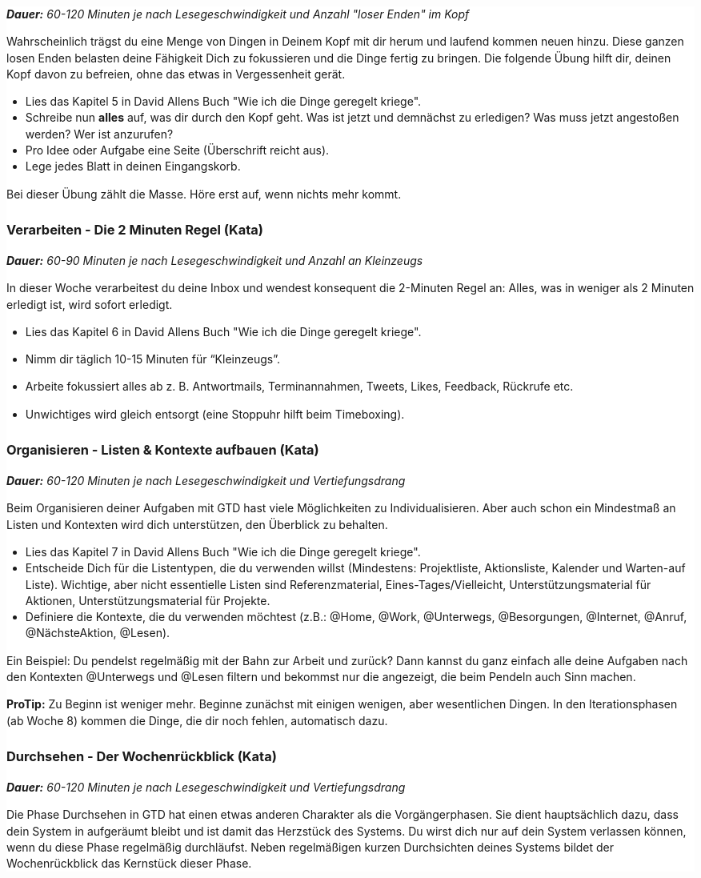 _**Dauer:** 60-120 Minuten je nach Lesegeschwindigkeit und Anzahl "loser Enden" im Kopf_

Wahrscheinlich trägst du eine Menge von Dingen in Deinem Kopf mit dir herum und laufend kommen neuen hinzu. Diese ganzen losen Enden belasten deine Fähigkeit Dich zu fokussieren und die Dinge fertig zu bringen. Die folgende Übung hilft dir, deinen Kopf davon zu befreien, ohne das etwas in Vergessenheit gerät.

- Lies das Kapitel 5 in David Allens Buch "Wie ich die Dinge geregelt kriege".
- Schreibe nun **alles** auf, was dir durch den Kopf geht. Was ist jetzt und demnächst zu erledigen? Was muss jetzt angestoßen werden? Wer ist anzurufen?
- Pro Idee oder Aufgabe eine Seite (Überschrift reicht aus).
- Lege jedes Blatt in deinen Eingangskorb.

Bei dieser Übung zählt die Masse. Höre erst auf, wenn nichts mehr kommt.

### Verarbeiten - Die 2 Minuten Regel (Kata)

_**Dauer:** 60-90 Minuten je nach Lesegeschwindigkeit und Anzahl an Kleinzeugs_

In dieser Woche verarbeitest du deine Inbox und wendest konsequent die 2-Minuten Regel  an: Alles, was in weniger als 2 Minuten erledigt ist, wird sofort erledigt.

- Lies das Kapitel 6 in David Allens Buch "Wie ich die Dinge geregelt kriege".

- Nimm dir täglich 10-15 Minuten für “Kleinzeugs”.
- Arbeite fokussiert alles ab z. B. Antwortmails, Terminannahmen, Tweets, Likes, Feedback, Rückrufe etc.
- Unwichtiges wird gleich entsorgt (eine Stoppuhr hilft beim Timeboxing).

### Organisieren - Listen & Kontexte aufbauen (Kata)

_**Dauer:** 60-120 Minuten je nach Lesegeschwindigkeit und Vertiefungsdrang_

Beim Organisieren deiner Aufgaben mit GTD hast viele Möglichkeiten zu Individualisieren. Aber auch schon ein Mindestmaß an Listen und Kontexten wird dich unterstützen, den Überblick zu behalten.

- Lies das Kapitel 7 in David Allens Buch "Wie ich die Dinge geregelt kriege".
- Entscheide Dich für die Listentypen, die du verwenden willst (Mindestens: Projektliste, Aktionsliste, Kalender und Warten-auf Liste). Wichtige, aber nicht essentielle Listen sind Referenzmaterial, Eines-Tages/Vielleicht, Unterstützungsmaterial für Aktionen, Unterstützungsmaterial für Projekte.
- Definiere die Kontexte, die du verwenden möchtest (z.B.: @Home, @Work, @Unterwegs, @Besorgungen, @Internet, @Anruf, @NächsteAktion, @Lesen).

Ein Beispiel: Du pendelst regelmäßig mit der Bahn zur Arbeit und zurück? Dann kannst du ganz einfach alle deine Aufgaben nach den Kontexten @Unterwegs und @Lesen filtern und bekommst nur die angezeigt, die beim Pendeln auch Sinn machen. 

**ProTip:** Zu Beginn ist weniger mehr. Beginne zunächst mit einigen wenigen, aber wesentlichen Dingen. In den Iterationsphasen (ab Woche 8) kommen die Dinge, die dir noch fehlen, automatisch dazu. 

### Durchsehen - Der Wochenrückblick (Kata)

_**Dauer:** 60-120 Minuten je nach Lesegeschwindigkeit und Vertiefungsdrang_

Die Phase Durchsehen in GTD hat einen etwas anderen Charakter als die Vorgängerphasen. Sie dient hauptsächlich dazu, dass dein System in aufgeräumt bleibt und ist damit das Herzstück des Systems. Du wirst dich nur auf dein System verlassen können, wenn du diese Phase regelmäßig durchläufst. Neben regelmäßigen kurzen Durchsichten deines Systems bildet der Wochenrückblick das Kernstück dieser Phase.
